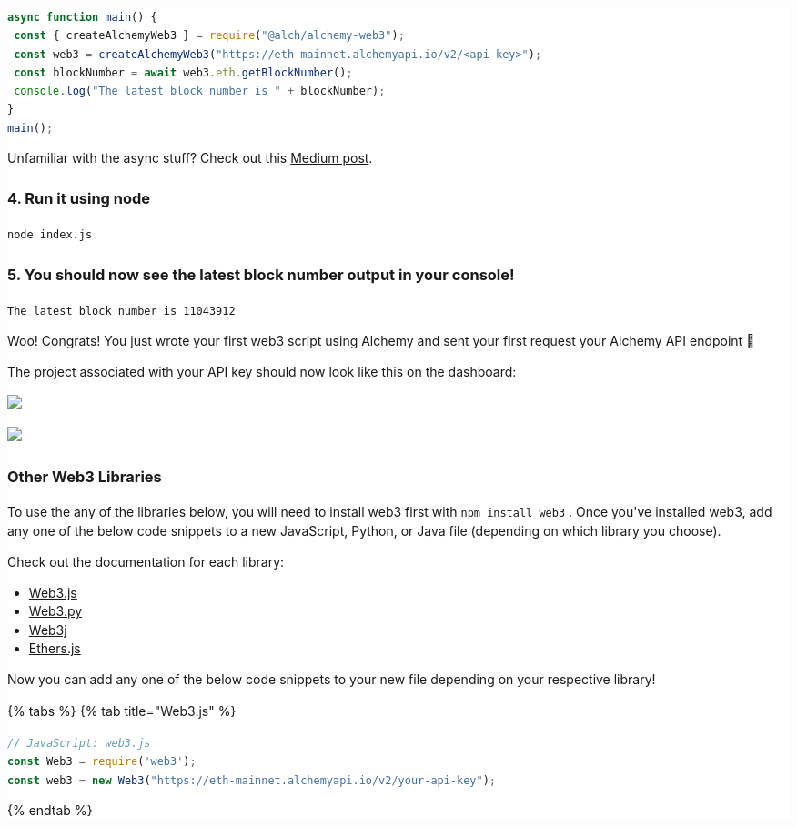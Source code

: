 ```javascript
async function main() {
 const { createAlchemyWeb3 } = require("@alch/alchemy-web3");
 const web3 = createAlchemyWeb3("https://eth-mainnet.alchemyapi.io/v2/<api-key>");
 const blockNumber = await web3.eth.getBlockNumber();
 console.log("The latest block number is " + blockNumber);
}
main();
```

Unfamiliar with the async stuff? Check out this [Medium post](https://medium.com/better-programming/understanding-async-await-in-javascript-1d81bb079b2c).

### 4. Run it using node

```bash
node index.js
```

### 5. You should now see the latest block number output in your console!

```bash
The latest block number is 11043912
```

Woo! Congrats! You just wrote your first web3 script using Alchemy and sent your first request your Alchemy API endpoint 🎉

The project associated with your API key should now look like this on the dashboard:

![](../.gitbook/assets/alchemy-tutorial-result1.png)

![](<../.gitbook/assets/alchemy-tutorial-result2 (1).png>)

### Other Web3 Libraries

To use the any of the libraries below, you will need to install web3 first with `npm install web3` . Once you've installed web3, add any one of the below code snippets to a new JavaScript, Python, or Java file (depending on which library you choose).&#x20;

Check out the documentation for each library:

* [Web3.js](https://web3js.readthedocs.io/en/v1.2.9/)
* [Web3.py](https://web3py.readthedocs.io/en/stable/)
* [Web3j](https://docs.web3j.io)
* [Ethers.js](https://docs.ethers.io/v5/)&#x20;

Now you can add any one of the below code snippets to your new file depending on your respective library!

{% tabs %}
{% tab title="Web3.js" %}
```javascript
// JavaScript: web3.js
const Web3 = require('web3');
const web3 = new Web3("https://eth-mainnet.alchemyapi.io/v2/your-api-key");
```
{% endtab %}
